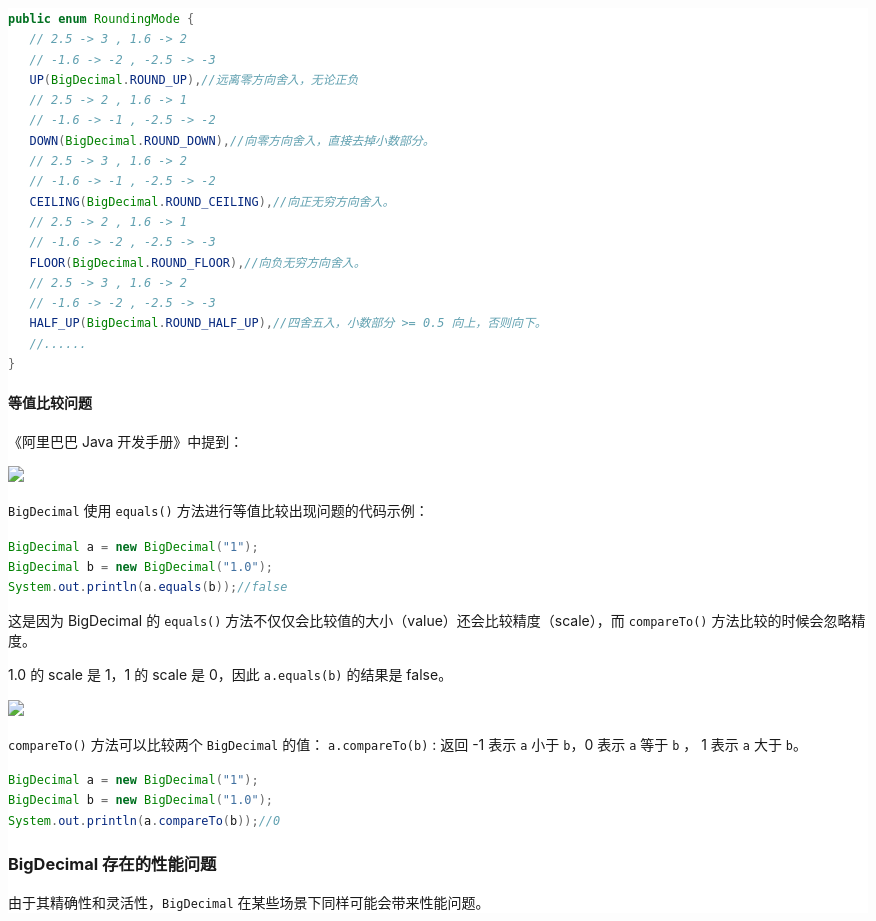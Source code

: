 ```java
public enum RoundingMode {
   // 2.5 -> 3 , 1.6 -> 2
   // -1.6 -> -2 , -2.5 -> -3
   UP(BigDecimal.ROUND_UP),//远离零方向舍入，无论正负
   // 2.5 -> 2 , 1.6 -> 1
   // -1.6 -> -1 , -2.5 -> -2
   DOWN(BigDecimal.ROUND_DOWN),//向零方向舍入，直接去掉小数部分。
   // 2.5 -> 3 , 1.6 -> 2
   // -1.6 -> -1 , -2.5 -> -2
   CEILING(BigDecimal.ROUND_CEILING),//向正无穷方向舍入。
   // 2.5 -> 2 , 1.6 -> 1
   // -1.6 -> -2 , -2.5 -> -3
   FLOOR(BigDecimal.ROUND_FLOOR),//向负无穷方向舍入。
   // 2.5 -> 3 , 1.6 -> 2
   // -1.6 -> -2 , -2.5 -> -3
   HALF_UP(BigDecimal.ROUND_HALF_UP),//四舍五入，小数部分 >= 0.5 向上，否则向下。
   //......
}
```



#### 等值比较问题

《阿里巴巴 Java 开发手册》中提到：

![](https://seven97-blog.oss-cn-hangzhou.aliyuncs.com/imgs/202406202139954.png)

`BigDecimal` 使用 `equals()` 方法进行等值比较出现问题的代码示例：

```java
BigDecimal a = new BigDecimal("1");
BigDecimal b = new BigDecimal("1.0");
System.out.println(a.equals(b));//false
```

这是因为 BigDecimal 的 `equals()` 方法不仅仅会比较值的大小（value）还会比较精度（scale），而 `compareTo()` 方法比较的时候会忽略精度。

1.0 的 scale 是 1，1 的 scale 是 0，因此 `a.equals(b)` 的结果是 false。

![](https://seven97-blog.oss-cn-hangzhou.aliyuncs.com/imgs/202406202139936.png)

`compareTo()` 方法可以比较两个 `BigDecimal` 的值：
`a.compareTo(b)` : 返回 -1 表示 `a` 小于 `b`，0 表示 `a` 等于 `b` ， 1 表示 `a` 大于 `b`。

```java
BigDecimal a = new BigDecimal("1");
BigDecimal b = new BigDecimal("1.0");
System.out.println(a.compareTo(b));//0
```



### BigDecimal 存在的性能问题

由于其精确性和灵活性，`BigDecimal` 在某些场景下同样可能会带来性能问题。
